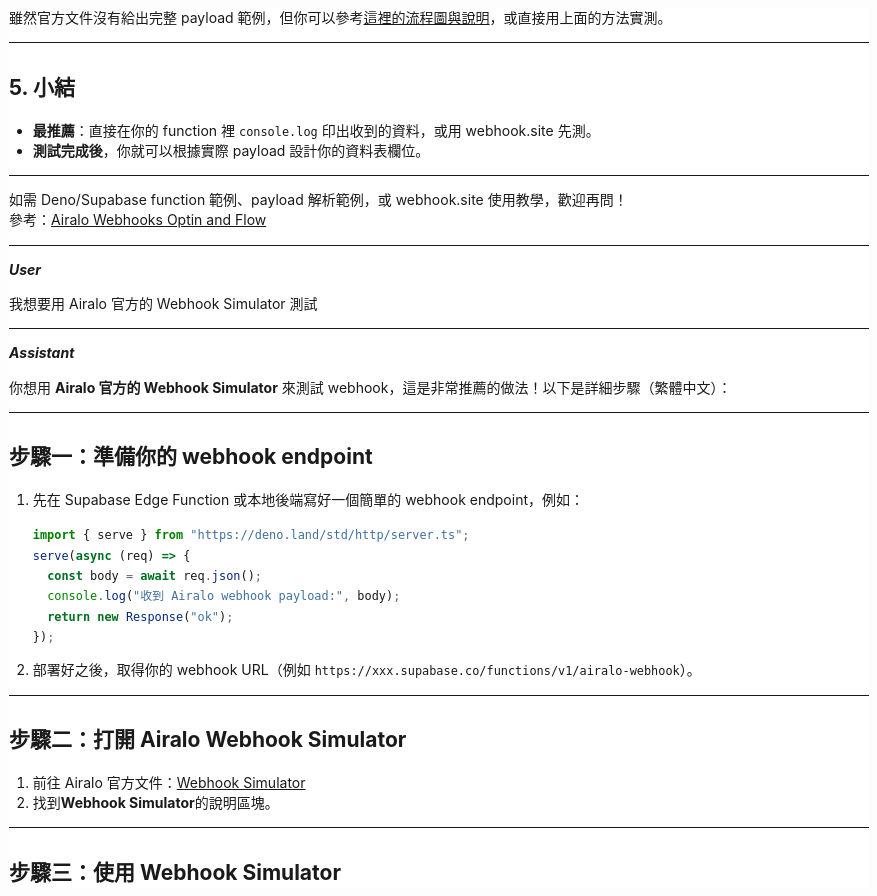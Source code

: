 雖然官方文件沒有給出完整 payload 範例，但你可以參考[這裡的流程圖與說明](https://developers.partners.airalo.com/airalo-webhooks-optin-and-flow-930064m0)，或直接用上面的方法實測。

---

## 5. **小結**

- **最推薦**：直接在你的 function 裡 `console.log` 印出收到的資料，或用 webhook.site 先測。
- **測試完成後**，你就可以根據實際 payload 設計你的資料表欄位。

---

如需 Deno/Supabase function 範例、payload 解析範例，或 webhook.site 使用教學，歡迎再問！  
參考：[Airalo Webhooks Optin and Flow](https://developers.partners.airalo.com/airalo-webhooks-optin-and-flow-930064m0)

---

_**User**_

我想要用 Airalo 官方的 Webhook Simulator 測試

---

_**Assistant**_

你想用 **Airalo 官方的 Webhook Simulator** 來測試 webhook，這是非常推薦的做法！以下是詳細步驟（繁體中文）：

---

## 步驟一：準備你的 webhook endpoint

1. 先在 Supabase Edge Function 或本地後端寫好一個簡單的 webhook endpoint，例如：
   ```typescript
   import { serve } from "https://deno.land/std/http/server.ts";
   serve(async (req) => {
     const body = await req.json();
     console.log("收到 Airalo webhook payload:", body);
     return new Response("ok");
   });
   ```
2. 部署好之後，取得你的 webhook URL（例如 `https://xxx.supabase.co/functions/v1/airalo-webhook`）。

---

## 步驟二：打開 Airalo Webhook Simulator

1. 前往 Airalo 官方文件：[Webhook Simulator](https://developers.partners.airalo.com/airalo-webhooks-optin-and-flow-930064m0)
2. 找到**Webhook Simulator**的說明區塊。

---

## 步驟三：使用 Webhook Simulator
